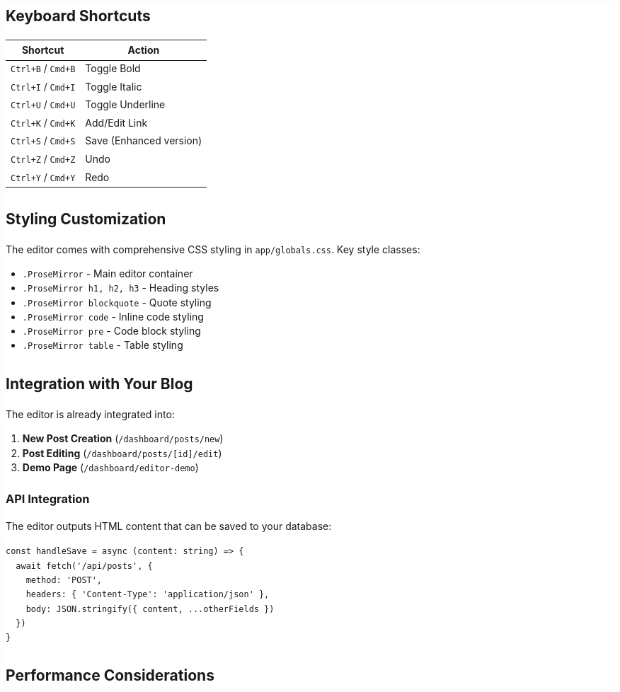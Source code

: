 ## Keyboard Shortcuts

| Shortcut | Action |
|----------|--------|
| `Ctrl+B` / `Cmd+B` | Toggle Bold |
| `Ctrl+I` / `Cmd+I` | Toggle Italic |
| `Ctrl+U` / `Cmd+U` | Toggle Underline |
| `Ctrl+K` / `Cmd+K` | Add/Edit Link |
| `Ctrl+S` / `Cmd+S` | Save (Enhanced version) |
| `Ctrl+Z` / `Cmd+Z` | Undo |
| `Ctrl+Y` / `Cmd+Y` | Redo |

## Styling Customization

The editor comes with comprehensive CSS styling in `app/globals.css`. Key style classes:

- `.ProseMirror` - Main editor container
- `.ProseMirror h1, h2, h3` - Heading styles
- `.ProseMirror blockquote` - Quote styling
- `.ProseMirror code` - Inline code styling
- `.ProseMirror pre` - Code block styling
- `.ProseMirror table` - Table styling

## Integration with Your Blog

The editor is already integrated into:

1. **New Post Creation** (`/dashboard/posts/new`)
2. **Post Editing** (`/dashboard/posts/[id]/edit`)  
3. **Demo Page** (`/dashboard/editor-demo`)

### API Integration

The editor outputs HTML content that can be saved to your database:

```tsx
const handleSave = async (content: string) => {
  await fetch('/api/posts', {
    method: 'POST',
    headers: { 'Content-Type': 'application/json' },
    body: JSON.stringify({ content, ...otherFields })
  })
}
```

## Performance Considerations
